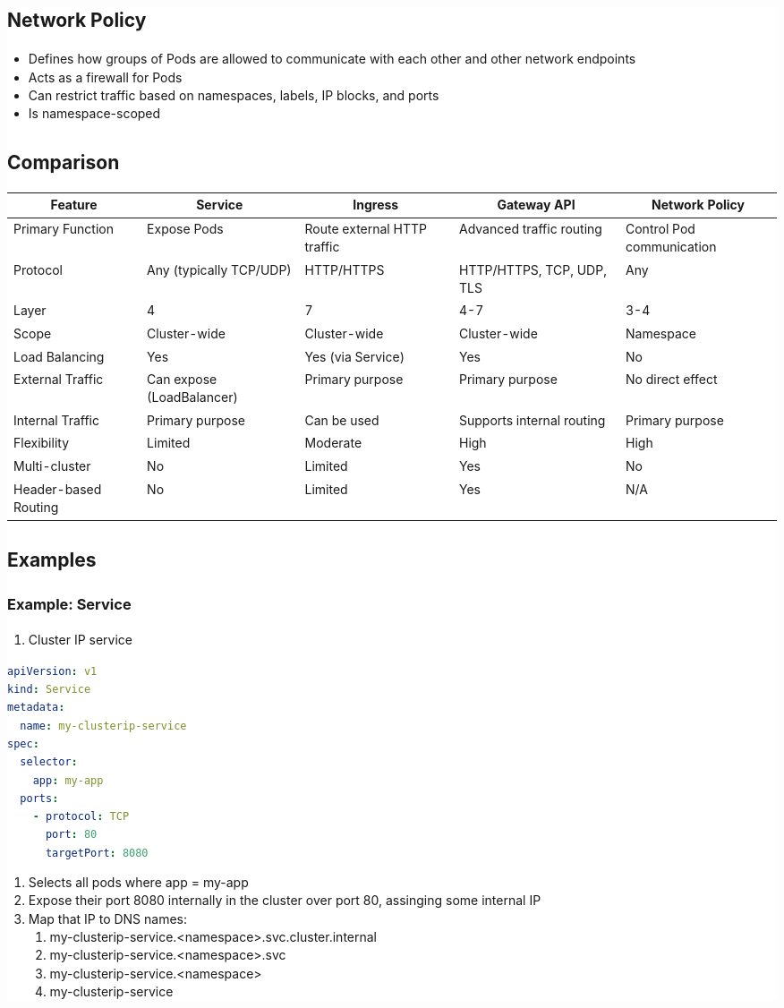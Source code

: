 ## Network Policy

- Defines how groups of Pods are allowed to communicate with each other and other network endpoints
- Acts as a firewall for Pods
- Can restrict traffic based on namespaces, labels, IP blocks, and ports
- Is namespace-scoped

## Comparison

| Feature              | Service                     | Ingress                     | Gateway API                | Network Policy            |
|----------------------|-----------------------------|-----------------------------|----------------------------|---------------------------|
| Primary Function     | Expose Pods                 | Route external HTTP traffic | Advanced traffic routing   | Control Pod communication |
| Protocol             | Any (typically TCP/UDP)     | HTTP/HTTPS                  | HTTP/HTTPS, TCP, UDP, TLS  | Any                       |
| Layer                | 4                           | 7                           | 4-7                        | 3-4                       |
| Scope                | Cluster-wide                | Cluster-wide                | Cluster-wide               | Namespace                 |
| Load Balancing       | Yes                         | Yes (via Service)           | Yes                        | No                        |
| External Traffic     | Can expose (LoadBalancer)   | Primary purpose             | Primary purpose            | No direct effect          |
| Internal Traffic     | Primary purpose             | Can be used                 | Supports internal routing  | Primary purpose           |
| Flexibility          | Limited                     | Moderate                    | High                       | High                      |
| Multi-cluster        | No                          | Limited                     | Yes                        | No                        |
| Header-based Routing | No                          | Limited                     | Yes                        | N/A                       |

## Examples

### Example: Service

1. Cluster IP service

```yaml
apiVersion: v1
kind: Service
metadata:
  name: my-clusterip-service
spec:
  selector:
    app: my-app
  ports:
    - protocol: TCP
      port: 80
      targetPort: 8080
```

1. Selects all pods where app = my-app
2. Expose their port 8080 internally in the cluster over port 80, assinging some internal IP
3. Map that IP to DNS names:
   1. my-clusterip-service.\<namespace\>.svc.cluster.internal
   2. my-clusterip-service.\<namespace\>.svc
   3. my-clusterip-service.\<namespace\>
   4. my-clusterip-service
